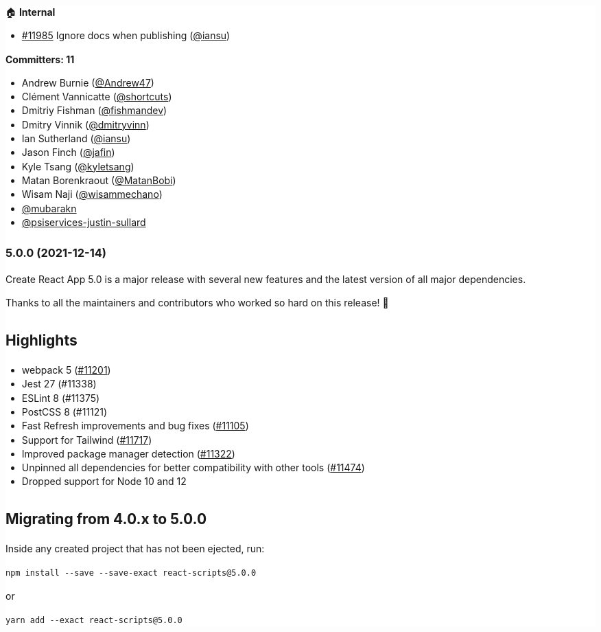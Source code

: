 :house: **Internal**

* [#11985](https://github.com/facebook/create-react-app/pull/11985) Ignore docs when publishing ([@iansu](https://github.com/iansu))

**Committers: 11**

* Andrew Burnie ([@Andrew47](https://github.com/Andrew47))
* Clément Vannicatte ([@shortcuts](https://github.com/shortcuts))
* Dmitriy Fishman ([@fishmandev](https://github.com/fishmandev))
* Dmitry Vinnik ([@dmitryvinn](https://github.com/dmitryvinn))
* Ian Sutherland ([@iansu](https://github.com/iansu))
* Jason Finch ([@jafin](https://github.com/jafin))
* Kyle Tsang ([@kyletsang](https://github.com/kyletsang))
* Matan Borenkraout ([@MatanBobi](https://github.com/MatanBobi))
* Wisam Naji ([@wisammechano](https://github.com/wisammechano))
* [@mubarakn](https://github.com/mubarakn)
* [@psiservices-justin-sullard](https://github.com/psiservices-justin-sullard)

### 5.0.0 (2021-12-14)

Create React App 5.0 is a major release with several new features and the latest version of all major dependencies.

Thanks to all the maintainers and contributors who worked so hard on this release! 🙌

## Highlights

* webpack 5 ([#11201](https://github.com/facebook/create-react-app/pull/11201))
* Jest 27 (#11338)
* ESLint 8 (#11375)
* PostCSS 8 (#11121)
* Fast Refresh improvements and bug fixes ([#11105](https://github.com/facebook/create-react-app/pull/11105))
* Support for Tailwind ([#11717](https://github.com/facebook/create-react-app/pull/11717))
* Improved package manager detection ([#11322](https://github.com/facebook/create-react-app/pull/11322))
* Unpinned all dependencies for better compatibility with other tools ([#11474](https://github.com/facebook/create-react-app/pull/11474))
* Dropped support for Node 10 and 12

## Migrating from 4.0.x to 5.0.0

Inside any created project that has not been ejected, run:

```
npm install --save --save-exact react-scripts@5.0.0
```

or

```
yarn add --exact react-scripts@5.0.0
```

